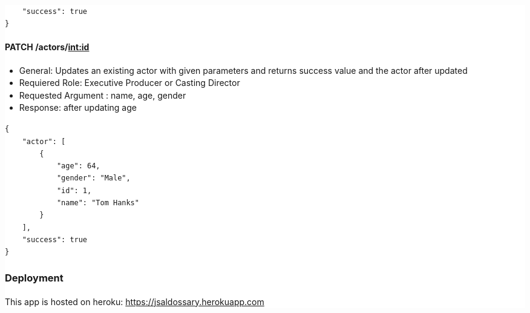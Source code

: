 ```
    "success": true
}
```

#### PATCH /actors/<int:id>
* General: Updates an existing actor with given parameters and returns success value and the actor after updated
* Requiered Role: Executive Producer or Casting Director
* Requested Argument : name, age, gender
* Response: after updating age
```
{
    "actor": [
        {
            "age": 64,
            "gender": "Male",
            "id": 1,
            "name": "Tom Hanks"
        }
    ],
    "success": true
}
```

### Deployment
This app is hosted on heroku: https://jsaldossary.herokuapp.com







